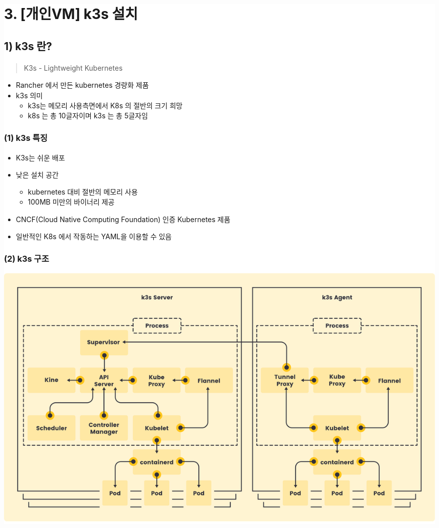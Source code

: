 





# 3. [개인VM] k3s 설치

## 1) k3s 란?

> K3s - Lightweight Kubernetes

* Rancher 에서 만든 kubernetes 경량화 제품
* k3s 의미
  * k3s는 메모리 사용측면에서 K8s 의 절반의 크기 희망
  * k8s 는 총 10글자이며 k3s 는 총 5글자임



### (1) k3s 특징

- K3s는 쉬운 배포

- 낮은 설치 공간
  - kubernetes 대비 절반의 메모리 사용
  - 100MB 미만의 바이너리 제공

- CNCF(Cloud Native Computing Foundation) 인증 Kubernetes 제품
- 일반적인 K8s 에서 작동하는 YAML을 이용할 수 있음



### (2) k3s 구조



![k3s-architecture](./kubernetes.assets/k3s-architecture.svg)
